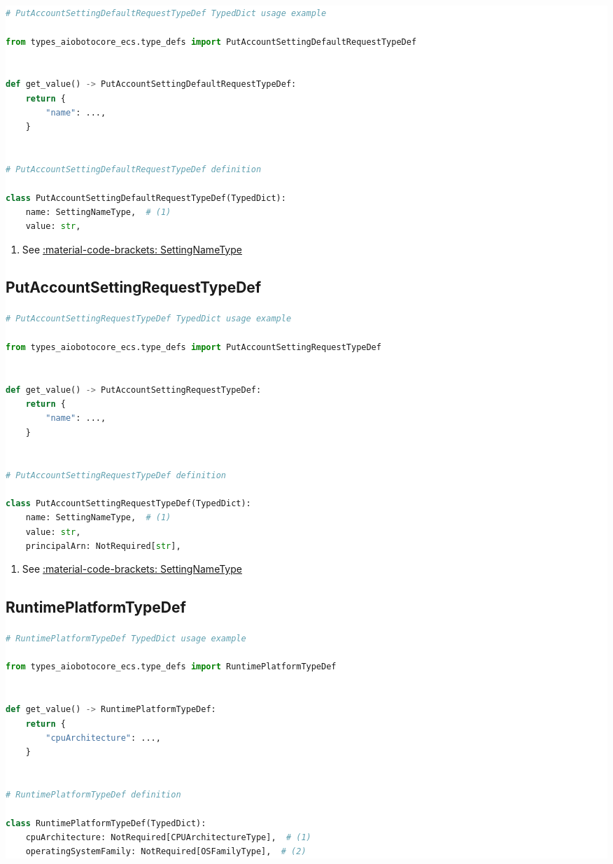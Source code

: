 ```python
# PutAccountSettingDefaultRequestTypeDef TypedDict usage example

from types_aiobotocore_ecs.type_defs import PutAccountSettingDefaultRequestTypeDef


def get_value() -> PutAccountSettingDefaultRequestTypeDef:
    return {
        "name": ...,
    }


# PutAccountSettingDefaultRequestTypeDef definition

class PutAccountSettingDefaultRequestTypeDef(TypedDict):
    name: SettingNameType,  # (1)
    value: str,
```

1. See [:material-code-brackets: SettingNameType](./literals.md#settingnametype)

## PutAccountSettingRequestTypeDef

```python
# PutAccountSettingRequestTypeDef TypedDict usage example

from types_aiobotocore_ecs.type_defs import PutAccountSettingRequestTypeDef


def get_value() -> PutAccountSettingRequestTypeDef:
    return {
        "name": ...,
    }


# PutAccountSettingRequestTypeDef definition

class PutAccountSettingRequestTypeDef(TypedDict):
    name: SettingNameType,  # (1)
    value: str,
    principalArn: NotRequired[str],
```

1. See [:material-code-brackets: SettingNameType](./literals.md#settingnametype)

## RuntimePlatformTypeDef

```python
# RuntimePlatformTypeDef TypedDict usage example

from types_aiobotocore_ecs.type_defs import RuntimePlatformTypeDef


def get_value() -> RuntimePlatformTypeDef:
    return {
        "cpuArchitecture": ...,
    }


# RuntimePlatformTypeDef definition

class RuntimePlatformTypeDef(TypedDict):
    cpuArchitecture: NotRequired[CPUArchitectureType],  # (1)
    operatingSystemFamily: NotRequired[OSFamilyType],  # (2)
```
